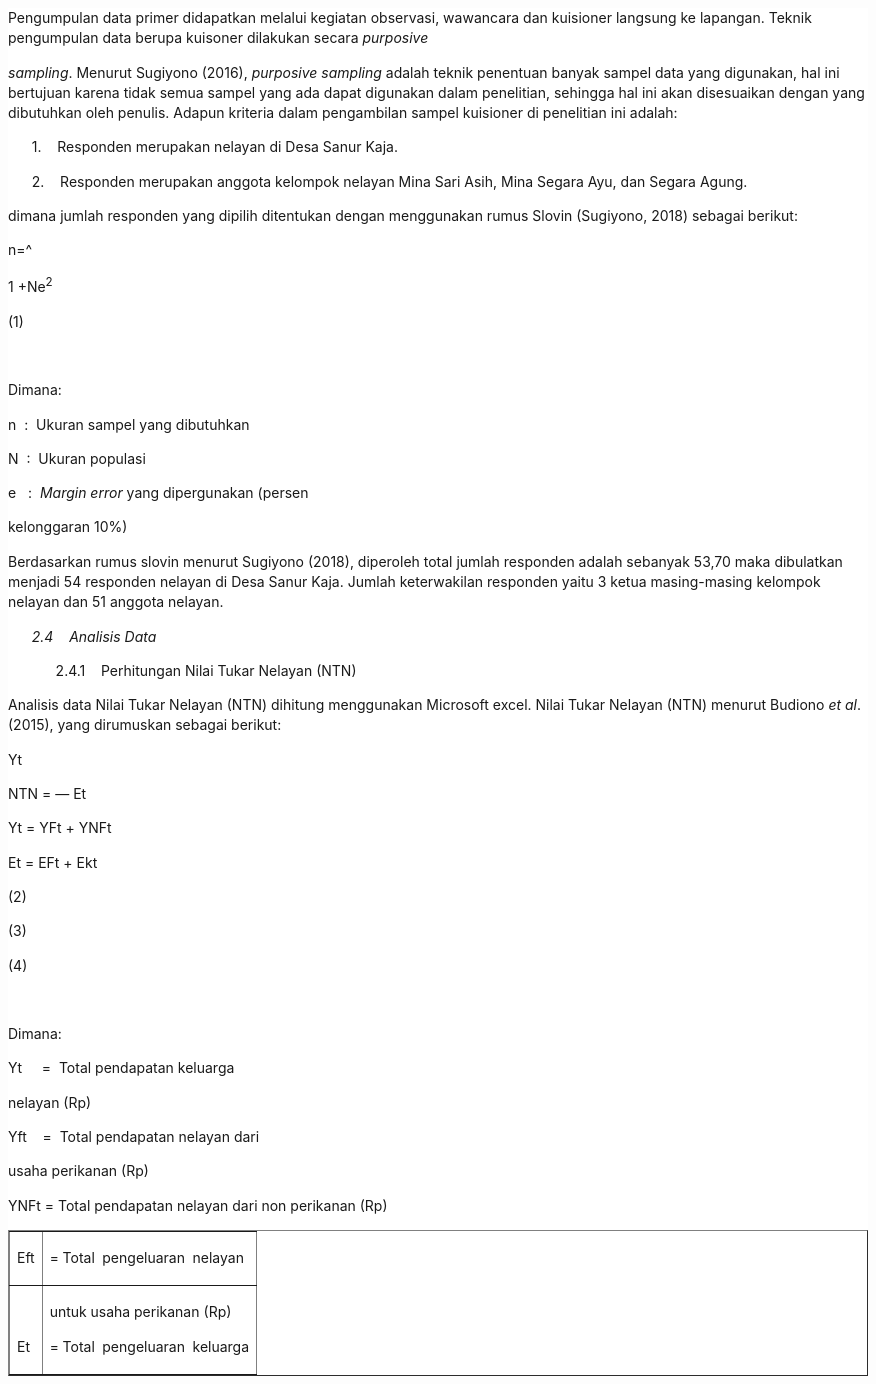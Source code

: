 <p><span class="font2">Pengumpulan data primer didapatkan melalui kegiatan observasi, wawancara dan kuisioner langsung ke lapangan. Teknik pengumpulan data berupa kuisoner dilakukan secara </span><span class="font2" style="font-style:italic;">purposive</span></p>
<p><span class="font2" style="font-style:italic;">sampling</span><span class="font2">. Menurut Sugiyono (2016), </span><span class="font2" style="font-style:italic;">purposive sampling</span><span class="font2"> adalah teknik penentuan banyak sampel data yang digunakan, hal ini bertujuan karena tidak semua sampel yang ada dapat digunakan dalam penelitian, sehingga hal ini akan disesuaikan dengan yang dibutuhkan oleh penulis. Adapun kriteria dalam pengambilan sampel kuisioner di penelitian ini adalah:</span></p>
<ul style="list-style:none;"><li>
<p><span class="font2">1. &nbsp;&nbsp;&nbsp;Responden merupakan nelayan di Desa Sanur Kaja.</span></p></li>
<li>
<p><span class="font2">2. &nbsp;&nbsp;&nbsp;Responden merupakan anggota kelompok nelayan Mina Sari Asih, Mina Segara Ayu, dan Segara Agung.</span></p></li></ul>
<p><span class="font2">dimana jumlah responden yang dipilih ditentukan dengan menggunakan rumus Slovin (Sugiyono, 2018) sebagai berikut:</span></p>
<p><span class="font5">n=^</span></p>
<p><span class="font5">1 +Ne<sup>2</sup></span></p>
<div>
<p><span class="font1">(1)</span></p>
</div><br clear="all">
<p><span class="font2">Dimana:</span></p>
<p><span class="font2">n &nbsp;: &nbsp;Ukuran sampel yang dibutuhkan</span></p>
<p><span class="font2">N &nbsp;: &nbsp;Ukuran populasi</span></p>
<p><span class="font2">e &nbsp;&nbsp;: &nbsp;</span><span class="font2" style="font-style:italic;">Margin error</span><span class="font2"> yang dipergunakan (persen</span></p>
<p><span class="font2">kelonggaran 10%)</span></p>
<p><span class="font2">Berdasarkan rumus slovin menurut Sugiyono (2018), diperoleh total jumlah responden adalah sebanyak 53,70 maka dibulatkan menjadi 54 responden nelayan di Desa Sanur Kaja. Jumlah keterwakilan responden yaitu 3 ketua masing-masing kelompok nelayan dan 51 anggota nelayan.</span></p>
<ul style="list-style:none;"><li>
<p><span class="font2" style="font-style:italic;">2.4 &nbsp;&nbsp;&nbsp;Analisis Data</span></p>
<ul style="list-style:none;">
<li>
<p><span class="font2">2.4.1 &nbsp;&nbsp;&nbsp;Perhitungan Nilai Tukar Nelayan (NTN)</span></p></li></ul></li></ul>
<p><span class="font2">Analisis data Nilai Tukar Nelayan (NTN) dihitung menggunakan Microsoft excel. Nilai Tukar Nelayan (NTN) menurut Budiono </span><span class="font2" style="font-style:italic;">et al</span><span class="font2">. (2015), yang dirumuskan sebagai berikut:</span></p>
<p><span class="font5">Yt</span></p>
<p><span class="font5">NTN = — Et</span></p>
<p><span class="font5">Yt = YFt + YNFt</span></p>
<p><span class="font5">Et = EFt + Ekt</span></p>
<div>
<p><span class="font1">(2)</span></p>
<p><span class="font1">(3)</span></p>
<p><span class="font1">(4)</span></p>
</div><br clear="all">
<p><span class="font2">Dimana:</span></p>
<p><span class="font2">Yt &nbsp;&nbsp;&nbsp;&nbsp;= &nbsp;Total pendapatan keluarga</span></p>
<p><span class="font2">nelayan (Rp)</span></p>
<p><span class="font2">Yft &nbsp;&nbsp;&nbsp;= &nbsp;Total pendapatan nelayan dari</span></p>
<p><span class="font2">usaha perikanan (Rp)</span></p>
<p><span class="font2">YNFt = Total pendapatan nelayan dari non perikanan (Rp)</span></p>
<table border="1">
<tr><td style="vertical-align:top;">
<p><span class="font2">Eft</span></p></td><td style="vertical-align:top;">
<p><span class="font2">= Total &nbsp;pengeluaran &nbsp;nelayan</span></p></td></tr>
<tr><td style="vertical-align:bottom;">
<p><span class="font2">Et</span></p></td><td style="vertical-align:top;">
<p><span class="font2">untuk usaha perikanan (Rp)</span></p>
<p><span class="font2">= Total &nbsp;pengeluaran &nbsp;keluarga</span></p></td></tr>